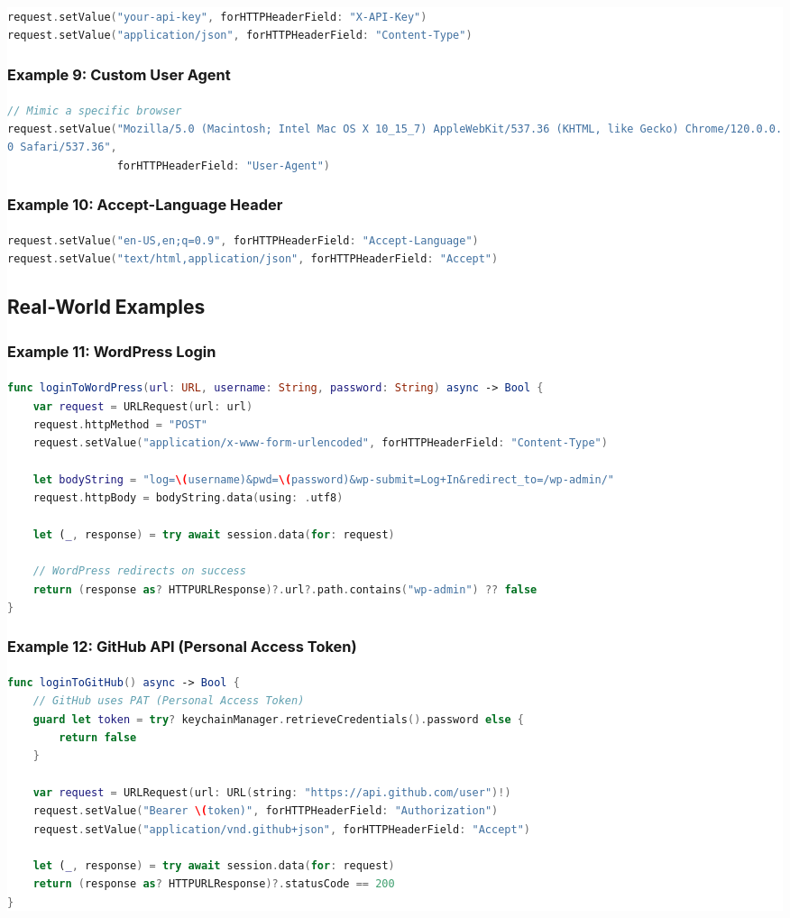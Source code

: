 ```swift
request.setValue("your-api-key", forHTTPHeaderField: "X-API-Key")
request.setValue("application/json", forHTTPHeaderField: "Content-Type")
```

### Example 9: Custom User Agent

```swift
// Mimic a specific browser
request.setValue("Mozilla/5.0 (Macintosh; Intel Mac OS X 10_15_7) AppleWebKit/537.36 (KHTML, like Gecko) Chrome/120.0.0.0 Safari/537.36", 
                 forHTTPHeaderField: "User-Agent")
```

### Example 10: Accept-Language Header

```swift
request.setValue("en-US,en;q=0.9", forHTTPHeaderField: "Accept-Language")
request.setValue("text/html,application/json", forHTTPHeaderField: "Accept")
```

## Real-World Examples

### Example 11: WordPress Login

```swift
func loginToWordPress(url: URL, username: String, password: String) async -> Bool {
    var request = URLRequest(url: url)
    request.httpMethod = "POST"
    request.setValue("application/x-www-form-urlencoded", forHTTPHeaderField: "Content-Type")
    
    let bodyString = "log=\(username)&pwd=\(password)&wp-submit=Log+In&redirect_to=/wp-admin/"
    request.httpBody = bodyString.data(using: .utf8)
    
    let (_, response) = try await session.data(for: request)
    
    // WordPress redirects on success
    return (response as? HTTPURLResponse)?.url?.path.contains("wp-admin") ?? false
}
```

### Example 12: GitHub API (Personal Access Token)

```swift
func loginToGitHub() async -> Bool {
    // GitHub uses PAT (Personal Access Token)
    guard let token = try? keychainManager.retrieveCredentials().password else {
        return false
    }
    
    var request = URLRequest(url: URL(string: "https://api.github.com/user")!)
    request.setValue("Bearer \(token)", forHTTPHeaderField: "Authorization")
    request.setValue("application/vnd.github+json", forHTTPHeaderField: "Accept")
    
    let (_, response) = try await session.data(for: request)
    return (response as? HTTPURLResponse)?.statusCode == 200
}
```
